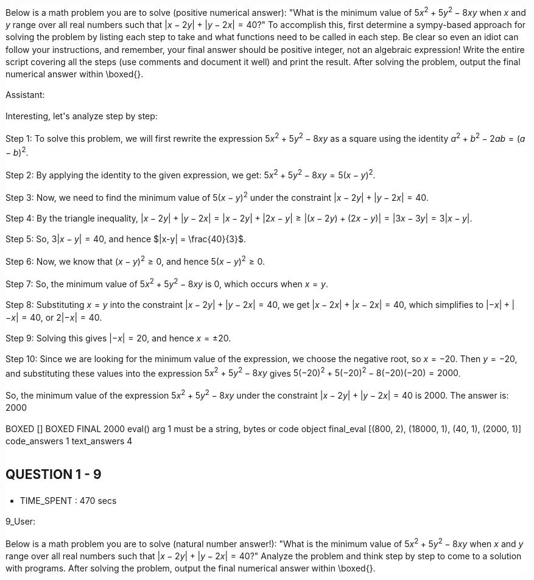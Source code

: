 Below is a math problem you are to solve (positive numerical answer):
"What is the minimum value of $5x^2+5y^2-8xy$ when $x$ and $y$ range over all real numbers such that $|x-2y| + |y-2x| = 40$?"
To accomplish this, first determine a sympy-based approach for solving the problem by listing each step to take and what functions need to be called in each step. Be clear so even an idiot can follow your instructions, and remember, your final answer should be positive integer, not an algebraic expression!
Write the entire script covering all the steps (use comments and document it well) and print the result. After solving the problem, output the final numerical answer within \boxed{}.

Assistant: 

Interesting, let's analyze step by step:



Step 1: To solve this problem, we will first rewrite the expression $5x^2+5y^2-8xy$ as a square using the identity $a^2 + b^2 - 2ab = (a - b)^2$.

Step 2: By applying the identity to the given expression, we get: $5x^2+5y^2-8xy = 5(x-y)^2$.

Step 3: Now, we need to find the minimum value of $5(x-y)^2$ under the constraint $|x-2y| + |y-2x| = 40$.

Step 4: By the triangle inequality, $|x-2y| + |y-2x| = |x-2y| + |2x-y| \geq |(x-2y) + (2x-y)| = |3x-3y| = 3|x-y|$.

Step 5: So, $3|x-y| = 40$, and hence $|x-y| = \frac{40}{3}$.

Step 6: Now, we know that $(x-y)^2 \geq 0$, and hence $5(x-y)^2 \geq 0$.

Step 7: So, the minimum value of $5x^2+5y^2-8xy$ is 0, which occurs when $x = y$.

Step 8: Substituting $x = y$ into the constraint $|x-2y| + |y-2x| = 40$, we get $|x-2x| + |x-2x| = 40$, which simplifies to $|-x| + |-x| = 40$, or $2|-x| = 40$.

Step 9: Solving this gives $|-x| = 20$, and hence $x = \pm 20$.

Step 10: Since we are looking for the minimum value of the expression, we choose the negative root, so $x = -20$. Then $y = -20$, and substituting these values into the expression $5x^2+5y^2-8xy$ gives $5(-20)^2 + 5(-20)^2 - 8(-20)(-20) = 2000$.

So, the minimum value of the expression $5x^2+5y^2-8xy$ under the constraint $|x-2y| + |y-2x| = 40$ is 2000. The answer is: $2000$

BOXED []
BOXED FINAL 2000
eval() arg 1 must be a string, bytes or code object final_eval
[(800, 2), (18000, 1), (40, 1), (2000, 1)]
code_answers 1 text_answers 4



## QUESTION 1 - 9 
- TIME_SPENT : 470 secs

9_User:

Below is a math problem you are to solve (natural number answer!):
"What is the minimum value of $5x^2+5y^2-8xy$ when $x$ and $y$ range over all real numbers such that $|x-2y| + |y-2x| = 40$?"
Analyze the problem and think step by step to come to a solution with programs. After solving the problem, output the final numerical answer within \boxed{}.
